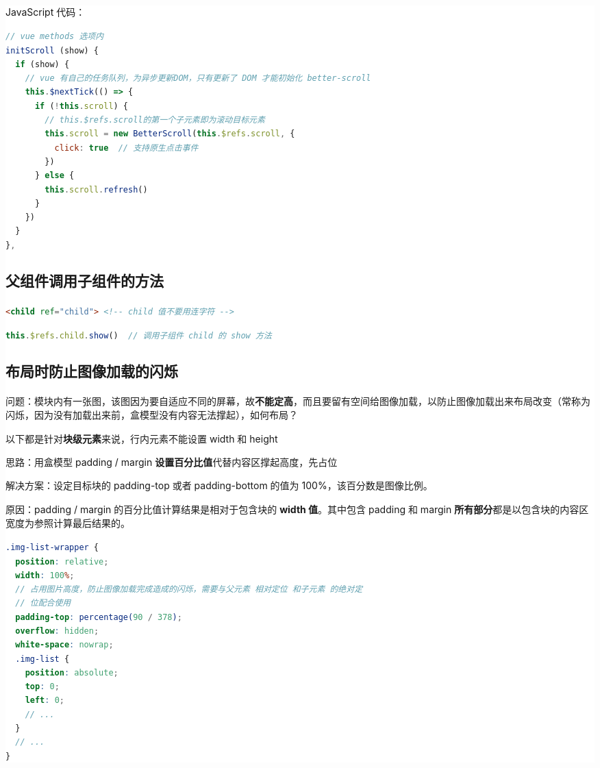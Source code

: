 JavaScript 代码：

```js
// vue methods 选项内
initScroll (show) {
  if (show) {
    // vue 有自己的任务队列，为异步更新DOM，只有更新了 DOM 才能初始化 better-scroll
    this.$nextTick(() => {
      if (!this.scroll) {
        // this.$refs.scroll的第一个子元素即为滚动目标元素
        this.scroll = new BetterScroll(this.$refs.scroll, {
          click: true  // 支持原生点击事件
        })
      } else {
        this.scroll.refresh()
      }
    })
  }
},
```

## 父组件调用子组件的方法
``` html
<child ref="child"> <!-- child 值不要用连字符 -->
```
``` javascript
this.$refs.child.show()  // 调用子组件 child 的 show 方法
```

## 布局时防止图像加载的闪烁

问题：模块内有一张图，该图因为要自适应不同的屏幕，故**不能定高**，而且要留有空间给图像加载，以防止图像加载出来布局改变（常称为闪烁，因为没有加载出来前，盒模型没有内容无法撑起），如何布局？

以下都是针对**块级元素**来说，行内元素不能设置 width 和 height

思路：用盒模型 padding / margin **设置百分比值**代替内容区撑起高度，先占位

解决方案：设定目标块的 padding-top 或者 padding-bottom 的值为 100%，该百分数是图像比例。

原因：padding / margin 的百分比值计算结果是相对于包含块的 **width 值**。其中包含 padding 和 margin **所有部分**都是以包含块的内容区宽度为参照计算最后结果的。

```scss
.img-list-wrapper {
  position: relative;
  width: 100%;
  // 占用图片高度，防止图像加载完成造成的闪烁，需要与父元素 相对定位 和子元素 的绝对定
  // 位配合使用
  padding-top: percentage(90 / 378);
  overflow: hidden;
  white-space: nowrap;
  .img-list {
    position: absolute;
    top: 0;
    left: 0;
    // ...
  }
  // ...
}
```
